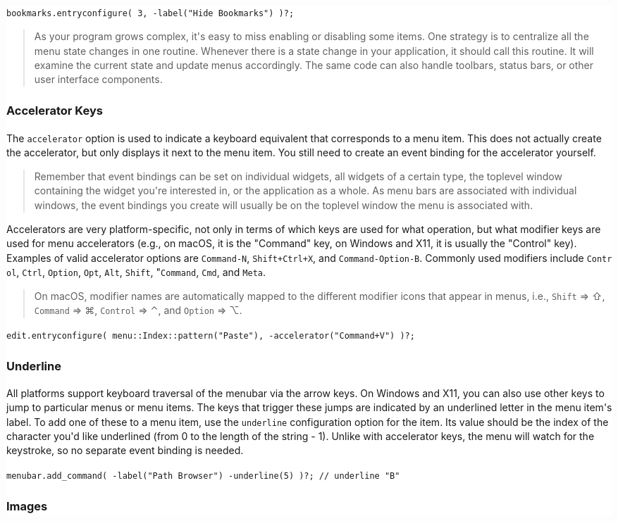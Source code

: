 ```rust,no_run
bookmarks.entryconfigure( 3, -label("Hide Bookmarks") )?;
```

> As your program grows complex, it's easy to miss enabling or disabling some
items. One strategy is to centralize all the menu state changes in one routine.
Whenever there is a state change in your application, it should call this
routine. It will examine the current state and update menus accordingly. The
same code can also handle toolbars, status bars, or other user interface
components.

### Accelerator Keys

The `accelerator` option is used to indicate a keyboard equivalent that
corresponds to a menu item. This does not actually create the accelerator, but
only displays it next to the menu item. You still need to create an event
binding for the accelerator yourself.

> Remember that event bindings can be set on individual widgets, all widgets of
a certain type, the toplevel window containing the widget you're interested in,
or the application as a whole. As menu bars are associated with individual
windows, the event bindings you create will usually be on the toplevel window
the menu is associated with.

Accelerators are very platform-specific, not only in terms of which keys are
used for what operation, but what modifier keys are used for menu accelerators
(e.g., on macOS, it is the "Command" key, on Windows and X11, it is usually the
"Control" key). Examples of valid accelerator options are `Command-N`,
`Shift+Ctrl+X`, and `Command-Option-B`. Commonly used modifiers include
`Control`, `Ctrl`, `Option`, `Opt`, `Alt`, `Shift`, "`Command`, `Cmd`, and
`Meta`.

> On macOS, modifier names are automatically mapped to the different modifier
icons that appear in menus, i.e., `Shift` ⇒ ⇧, `Command` ⇒ ⌘, `Control` ⇒ ⌃, and
`Option` ⇒ ⌥.

```rust,no_run
edit.entryconfigure( menu::Index::pattern("Paste"), -accelerator("Command+V") )?;
```

### Underline

All platforms support keyboard traversal of the menubar via the arrow keys. On
Windows and X11, you can also use other keys to jump to particular menus or menu
items. The keys that trigger these jumps are indicated by an underlined letter
in the menu item's label. To add one of these to a menu item, use the
`underline` configuration option for the item. Its value should be the index of
the character you'd like underlined (from 0 to the length of the string - 1).
Unlike with accelerator keys, the menu will watch for the keystroke, so no
separate event binding is needed.

```rust,no_run
menubar.add_command( -label("Path Browser") -underline(5) )?; // underline "B"
```

### Images
